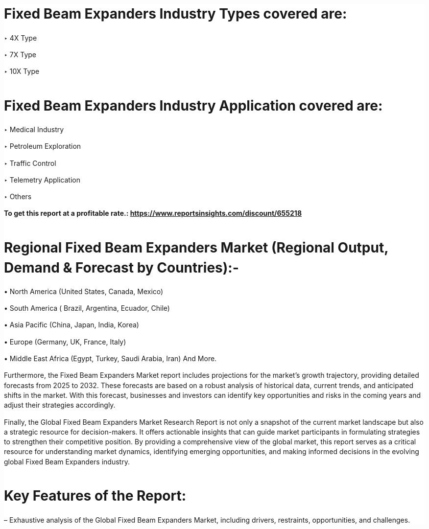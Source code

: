 # <strong>Fixed Beam Expanders Industry Types covered are:</strong>

‣ 4X Type

‣ 7X Type

‣ 10X Type

# <strong>Fixed Beam Expanders Industry Application covered are:</strong>

‣ Medical Industry

‣ Petroleum Exploration

‣ Traffic Control

‣ Telemetry Application

‣ Others

<strong>To get this report at a profitable rate.: <a href=https://www.reportsinsights.com/discount/655218>https://www.reportsinsights.com/discount/655218</a></strong>

# <strong>Regional Fixed Beam Expanders Market (Regional Output, Demand &amp; Forecast by Countries):-</strong>

• North America (United States, Canada, Mexico)

• South America ( Brazil, Argentina, Ecuador, Chile)

• Asia Pacific (China, Japan, India, Korea)

• Europe (Germany, UK, France, Italy)

• Middle East Africa (Egypt, Turkey, Saudi Arabia, Iran) And More.

Furthermore, the Fixed Beam Expanders Market report includes projections for the market’s growth trajectory, providing detailed forecasts from 2025 to 2032. These forecasts are based on a robust analysis of historical data, current trends, and anticipated shifts in the market. With this forecast, businesses and investors can identify key opportunities and risks in the coming years and adjust their strategies accordingly.

Finally, the Global Fixed Beam Expanders Market Research Report is not only a snapshot of the current market landscape but also a strategic resource for decision-makers. It offers actionable insights that can guide market participants in formulating strategies to strengthen their competitive position. By providing a comprehensive view of the global market, this report serves as a critical resource for understanding market dynamics, identifying emerging opportunities, and making informed decisions in the evolving global Fixed Beam Expanders industry.

# <strong>Key Features of the Report:</strong>

– Exhaustive analysis of the Global Fixed Beam Expanders Market, including drivers, restraints, opportunities, and challenges.
